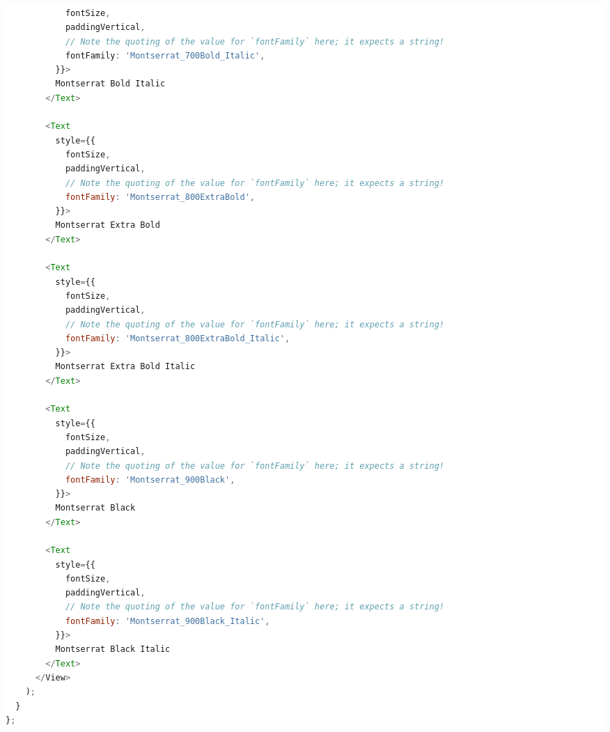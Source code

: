 ```js
            fontSize,
            paddingVertical,
            // Note the quoting of the value for `fontFamily` here; it expects a string!
            fontFamily: 'Montserrat_700Bold_Italic',
          }}>
          Montserrat Bold Italic
        </Text>

        <Text
          style={{
            fontSize,
            paddingVertical,
            // Note the quoting of the value for `fontFamily` here; it expects a string!
            fontFamily: 'Montserrat_800ExtraBold',
          }}>
          Montserrat Extra Bold
        </Text>

        <Text
          style={{
            fontSize,
            paddingVertical,
            // Note the quoting of the value for `fontFamily` here; it expects a string!
            fontFamily: 'Montserrat_800ExtraBold_Italic',
          }}>
          Montserrat Extra Bold Italic
        </Text>

        <Text
          style={{
            fontSize,
            paddingVertical,
            // Note the quoting of the value for `fontFamily` here; it expects a string!
            fontFamily: 'Montserrat_900Black',
          }}>
          Montserrat Black
        </Text>

        <Text
          style={{
            fontSize,
            paddingVertical,
            // Note the quoting of the value for `fontFamily` here; it expects a string!
            fontFamily: 'Montserrat_900Black_Italic',
          }}>
          Montserrat Black Italic
        </Text>
      </View>
    );
  }
};

```
